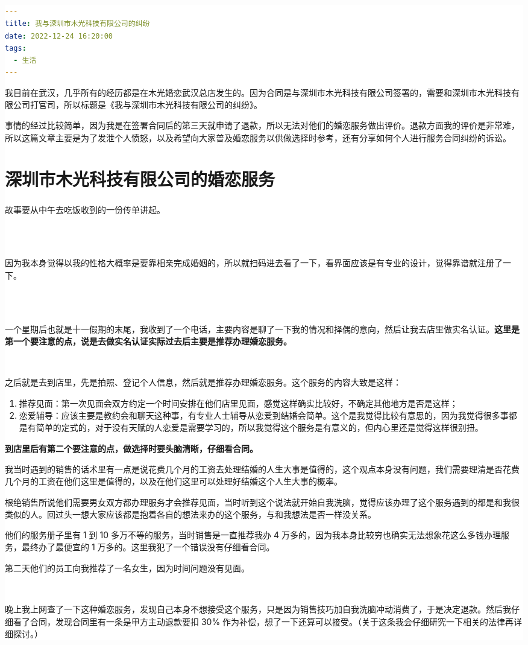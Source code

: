 ```yaml
---
title: 我与深圳市木光科技有限公司的纠纷
date: 2022-12-24 16:20:00
tags:
  - 生活
---
```


我目前在武汉，几乎所有的经历都是在木光婚恋武汉总店发生的。因为合同是与深圳市木光科技有限公司签署的，需要和深圳市木光科技有限公司打官司，所以标题是《我与深圳市木光科技有限公司的纠纷》。

事情的经过比较简单，因为我是在签署合同后的第三天就申请了退款，所以无法对他们的婚恋服务做出评价。退款方面我的评价是非常难，所以这篇文章主要是为了发泄个人愤怒，以及希望向大家普及婚恋服务以供做选择时参考，还有分享如何个人进行服务合同纠纷的诉讼。

# 深圳市木光科技有限公司的婚恋服务

故事要从中午去吃饭收到的一份传单讲起。

<div class="phone-img"><img src="/blogs/images/muguang-dispute/img1.webp" alt="" /></div>

<div class="phone-img"><img src="/blogs/images/muguang-dispute/img2.webp" alt="" /></div>

因为我本身觉得以我的性格大概率是要靠相亲完成婚姻的，所以就扫码进去看了一下，看界面应该是有专业的设计，觉得靠谱就注册了一下。

<div class="phone-img"><img src="/blogs/images/muguang-dispute/img3.webp" alt="" /></div>

<div class="phone-img"><img src="/blogs/images/muguang-dispute/img4.webp" alt="" /></div>

一个星期后也就是十一假期的末尾，我收到了一个电话，主要内容是聊了一下我的情况和择偶的意向，然后让我去店里做实名认证。**这里是第一个要注意的点，说是去做实名认证实际过去后主要是推荐办理婚恋服务。**

<div class="phone-img"><img src="/blogs/images/muguang-dispute/img5.webp" alt="" /></div>

之后就是去到店里，先是拍照、登记个人信息，然后就是推荐办理婚恋服务。这个服务的内容大致是这样：

1. 推荐见面：第一次见面会双方约定一个时间安排在他们店里见面，感觉这样确实比较好，不确定其他地方是否是这样；
2. 恋爱辅导：应该主要是教约会和聊天这种事，有专业人士辅导从恋爱到结婚会简单。这个是我觉得比较有意思的，因为我觉得很多事都是有简单的定式的，对于没有天赋的人恋爱是需要学习的，所以我觉得这个服务是有意义的，但内心里还是觉得这样很别扭。

**到店里后有第二个要注意的点，做选择时要头脑清晰，仔细看合同。**

我当时遇到的销售的话术里有一点是说花费几个月的工资去处理结婚的人生大事是值得的，这个观点本身没有问题，我们需要理清是否花费几个月的工资在他们这里是值得的，以及在他们这里可以处理好结婚这个人生大事的概率。

根绝销售所说他们需要男女双方都办理服务才会推荐见面，当时听到这个说法就开始自我洗脑，觉得应该办理了这个服务遇到的都是和我很类似的人。回过头一想大家应该都是抱着各自的想法来办的这个服务，与和我想法是否一样没关系。

他们的服务册子里有 1 到 10 多万不等的服务，当时销售是一直推荐我办 4 万多的，因为我本身比较穷也确实无法想象花这么多钱办理服务，最终办了最便宜的 1 万多的。这里我犯了一个错误没有仔细看合同。

第二天他们的员工向我推荐了一名女生，因为时间问题没有见面。

<div class="phone-img"><img src="/blogs/images/muguang-dispute/img6.webp" alt="" /></div>

晚上我上网查了一下这种婚恋服务，发现自己本身不想接受这个服务，只是因为销售技巧加自我洗脑冲动消费了，于是决定退款。然后我仔细看了合同，发现合同里有一条是甲方主动退款要扣 30% 作为补偿，想了一下还算可以接受。（关于这条我会仔细研究一下相关的法律再详细探讨。）

